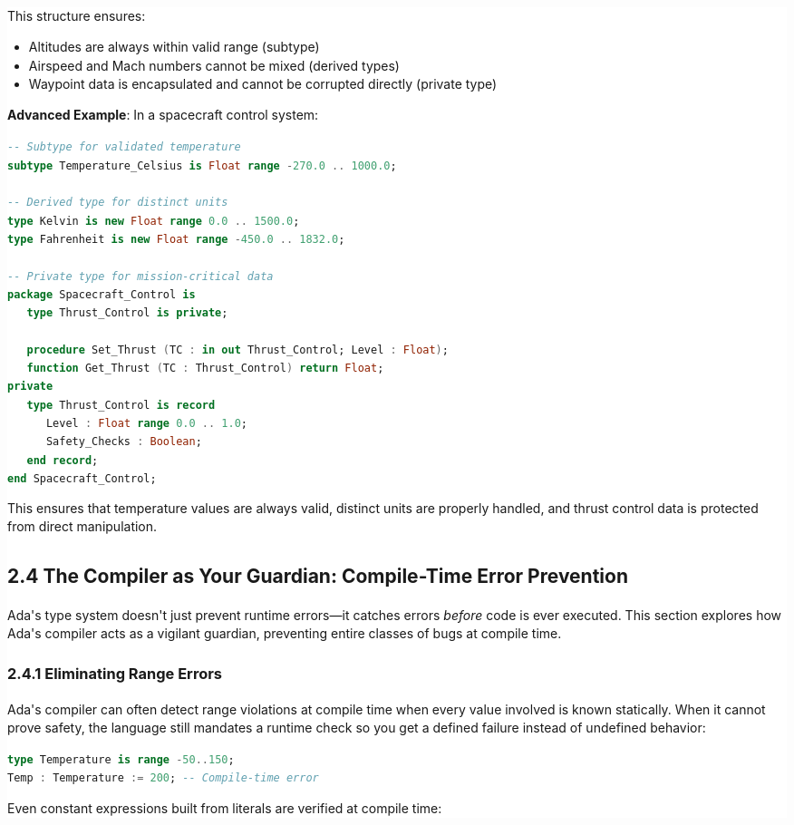 This structure ensures:

- Altitudes are always within valid range (subtype)
- Airspeed and Mach numbers cannot be mixed (derived types)
- Waypoint data is encapsulated and cannot be corrupted directly (private
  type)

**Advanced Example**: In a spacecraft control system:

```ada
-- Subtype for validated temperature
subtype Temperature_Celsius is Float range -270.0 .. 1000.0;

-- Derived type for distinct units
type Kelvin is new Float range 0.0 .. 1500.0;
type Fahrenheit is new Float range -450.0 .. 1832.0;

-- Private type for mission-critical data
package Spacecraft_Control is
   type Thrust_Control is private;

   procedure Set_Thrust (TC : in out Thrust_Control; Level : Float);
   function Get_Thrust (TC : Thrust_Control) return Float;
private
   type Thrust_Control is record
      Level : Float range 0.0 .. 1.0;
      Safety_Checks : Boolean;
   end record;
end Spacecraft_Control;
```

This ensures that temperature values are always valid, distinct units are
properly handled, and thrust control data is protected from direct
manipulation.

## 2.4 The Compiler as Your Guardian: Compile-Time Error Prevention

Ada's type system doesn't just prevent runtime errors—it catches errors
_before_ code is ever executed. This section explores how Ada's compiler acts
as a vigilant guardian, preventing entire classes of bugs at compile time.

### 2.4.1 Eliminating Range Errors

Ada's compiler can often detect range violations at compile time when every
value involved is known statically. When it cannot prove safety, the language
still mandates a runtime check so you get a defined failure instead of
undefined behavior:

```ada
type Temperature is range -50..150;
Temp : Temperature := 200; -- Compile-time error
```

Even constant expressions built from literals are verified at compile time:
